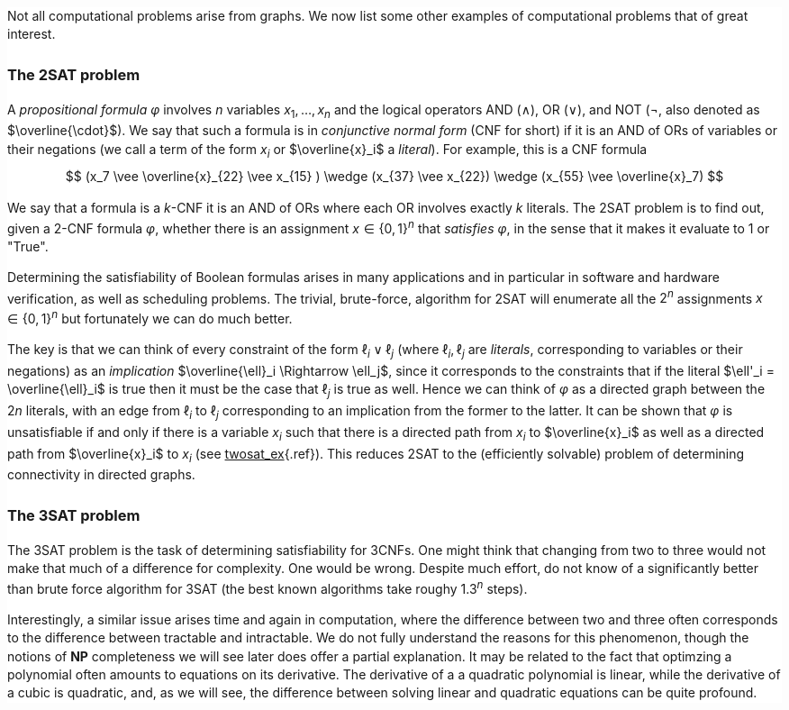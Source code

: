
Not all computational problems arise from graphs.
We now list some other examples of computational problems that  of great interest.


### The 2SAT problem

A _propositional formula_ $\varphi$ involves $n$ variables $x_1,\ldots,x_n$ and the logical operators AND ($\wedge$), OR ($\vee$), and NOT ($\neg$, also denoted as $\overline{\cdot}$).
We say that such a formula is in _conjunctive normal form_ (CNF for short) if it is an AND of ORs of variables or their negations (we call a term of the form $x_i$ or $\overline{x}_i$ a _literal_).
For example, this is a CNF formula
$$
(x_7 \vee \overline{x}_{22} \vee x_{15} ) \wedge (x_{37} \vee x_{22}) \wedge (x_{55} \vee \overline{x}_7)
$$


We say that a formula is a $k$-CNF it is an AND of ORs where each OR involves exactly $k$ literals.
The 2SAT problem is to find out, given a $2$-CNF formula $\varphi$, whether there is an assignment $x\in \{0,1\}^n$ that _satisfies_ $\varphi$, in the sense that it makes it evaluate to $1$ or "True".

Determining the satisfiability of Boolean formulas arises in many applications and in particular in software and hardware verification, as well as scheduling problems.
The trivial, brute-force, algorithm for 2SAT will enumerate all the $2^n$ assignments $x\in \{0,1\}^n$ but fortunately we can do much better.

The key is that we can think of every constraint of the form $\ell_i \vee \ell_j$ (where $\ell_i,\ell_j$ are _literals_, corresponding to variables or their negations) as an _implication_ $\overline{\ell}_i \Rightarrow \ell_j$, since it corresponds to the constraints that if the literal $\ell'_i = \overline{\ell}_i$ is true then it must be the case that $\ell_j$ is true as well.
Hence we can think of $\varphi$ as a directed graph between the $2n$ literals, with an edge from $\ell_i$ to $\ell_j$ corresponding to an implication from the former to the latter.
It can be shown  that $\varphi$ is unsatisfiable if and only if there is a variable $x_i$ such that there is a directed path from  $x_i$ to $\overline{x}_i$ as well as a directed path from $\overline{x}_i$ to $x_i$ (see [twosat_ex](){.ref}).
This reduces 2SAT to the (efficiently solvable) problem of determining connectivity in directed graphs.

### The 3SAT problem

The 3SAT problem is the task of determining satisfiability  for 3CNFs.
One might think that changing from two to   three would not make that much of a difference for complexity.
One would be wrong.
Despite much effort, do not know of a significantly better than brute force algorithm for 3SAT (the best known algorithms take roughy $1.3^n$ steps).

Interestingly, a similar issue arises time and again in computation, where the difference between two and three often corresponds to the difference between tractable and intractable.
We do not fully understand the reasons for this phenomenon, though the notions of $\mathbf{NP}$ completeness we will see later does offer a partial explanation.
It may be related to the fact that optimzing a polynomial often amounts to equations on its derivative. The derivative of a  a quadratic polynomial is linear, while the derivative of a cubic is quadratic, and, as we will see, the difference between solving linear and quadratic equations can be quite profound.
